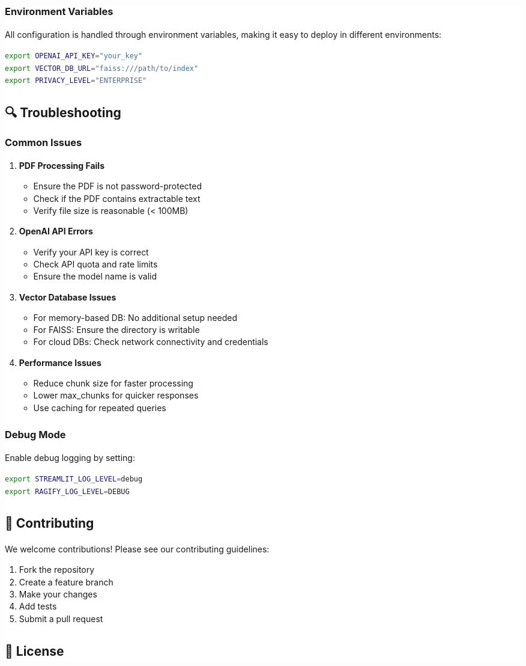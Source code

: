 ### Environment Variables
All configuration is handled through environment variables, making it easy to deploy in different environments:

```bash
export OPENAI_API_KEY="your_key"
export VECTOR_DB_URL="faiss:///path/to/index"
export PRIVACY_LEVEL="ENTERPRISE"
```

## 🔍 Troubleshooting

### Common Issues

1. **PDF Processing Fails**
   - Ensure the PDF is not password-protected
   - Check if the PDF contains extractable text
   - Verify file size is reasonable (< 100MB)

2. **OpenAI API Errors**
   - Verify your API key is correct
   - Check API quota and rate limits
   - Ensure the model name is valid

3. **Vector Database Issues**
   - For memory-based DB: No additional setup needed
   - For FAISS: Ensure the directory is writable
   - For cloud DBs: Check network connectivity and credentials

4. **Performance Issues**
   - Reduce chunk size for faster processing
   - Lower max_chunks for quicker responses
   - Use caching for repeated queries

### Debug Mode
Enable debug logging by setting:

```bash
export STREAMLIT_LOG_LEVEL=debug
export RAGIFY_LOG_LEVEL=DEBUG
```

## 🤝 Contributing

We welcome contributions! Please see our contributing guidelines:

1. Fork the repository
2. Create a feature branch
3. Make your changes
4. Add tests
5. Submit a pull request

## 📄 License
